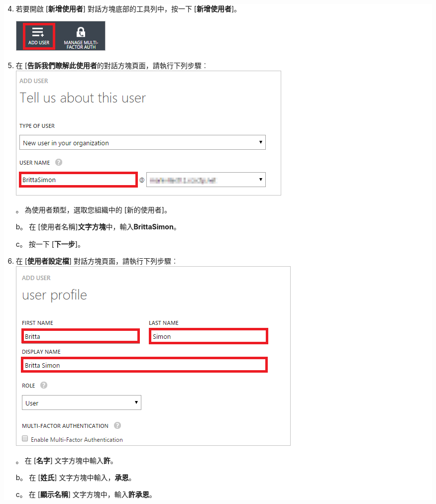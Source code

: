 4. 若要開啟 [**新增使用者**] 對話方塊底部的工具列中，按一下 [**新增使用者**]。

    ![建立 Azure AD 測試使用者](./media/active-directory-saas-etouches-tutorial/create_aaduser_04.png) 

5. 在 [**告訴我們瞭解此使用者**的對話方塊頁面，請執行下列步驟︰ ![建立 Azure AD 測試使用者](./media/active-directory-saas-etouches-tutorial/create_aaduser_05.png) 

    。 為使用者類型，選取您組織中的 [新的使用者]。

    b。 在 [使用者名稱]**文字方塊**中，輸入**BrittaSimon**。

    c。 按一下 [**下一步**]。

6.  在 [**使用者設定檔**] 對話方塊頁面，請執行下列步驟︰![建立 Azure AD 測試使用者](./media/active-directory-saas-etouches-tutorial/create_aaduser_06.png) 

    。 在 [**名字**] 文字方塊中輸入**許**。  

    b。 在 [**姓氏**] 文字方塊中輸入，**承恩**。

    c。 在 [**顯示名稱**] 文字方塊中，輸入**許承恩**。


[1]: ./media/active-directory-saas-etouches-tutorial/tutorial_general_01.png
[2]: ./media/active-directory-saas-etouches-tutorial/tutorial_general_02.png
[3]: ./media/active-directory-saas-etouches-tutorial/tutorial_general_03.png
[4]: ./media/active-directory-saas-etouches-tutorial/tutorial_general_04.png
[6]: ./media/active-directory-saas-etouches-tutorial/tutorial_general_05.png
[10]: ./media/active-directory-saas-etouches-tutorial/tutorial_general_06.png
[11]: ./media/active-directory-saas-etouches-tutorial/tutorial_general_07.png
[20]: ./media/active-directory-saas-etouches-tutorial/tutorial_general_100.png
[200]: ./media/active-directory-saas-etouches-tutorial/tutorial_general_200.png
[201]: ./media/active-directory-saas-etouches-tutorial/tutorial_general_201.png
[203]: ./media/active-directory-saas-etouches-tutorial/tutorial_general_203.png
[204]: ./media/active-directory-saas-etouches-tutorial/tutorial_general_204.png
[205]: ./media/active-directory-saas-etouches-tutorial/tutorial_general_205.png